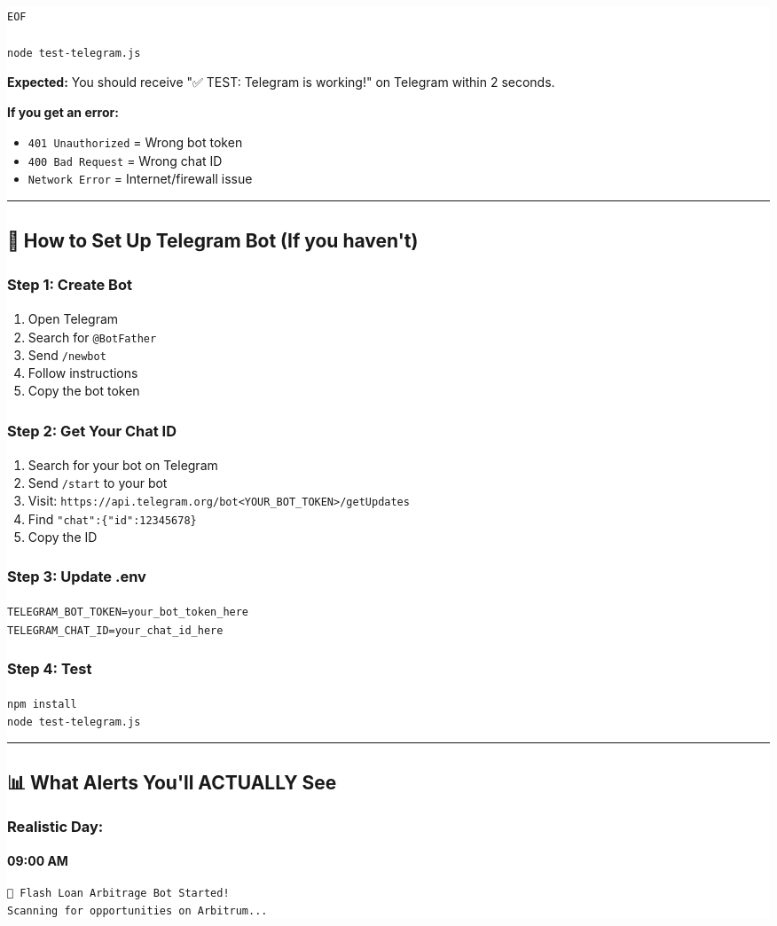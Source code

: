 ```bash
EOF

node test-telegram.js
```

**Expected:** You should receive "✅ TEST: Telegram is working!" on Telegram within 2 seconds.

**If you get an error:**
- `401 Unauthorized` = Wrong bot token
- `400 Bad Request` = Wrong chat ID
- `Network Error` = Internet/firewall issue

---

## 📱 How to Set Up Telegram Bot (If you haven't)

### Step 1: Create Bot
1. Open Telegram
2. Search for `@BotFather`
3. Send `/newbot`
4. Follow instructions
5. Copy the bot token

### Step 2: Get Your Chat ID
1. Search for your bot on Telegram
2. Send `/start` to your bot
3. Visit: `https://api.telegram.org/bot<YOUR_BOT_TOKEN>/getUpdates`
4. Find `"chat":{"id":12345678}`
5. Copy the ID

### Step 3: Update .env
```env
TELEGRAM_BOT_TOKEN=your_bot_token_here
TELEGRAM_CHAT_ID=your_chat_id_here
```

### Step 4: Test
```bash
npm install
node test-telegram.js
```

---

## 📊 What Alerts You'll ACTUALLY See

### Realistic Day:

**09:00 AM**
```
🤖 Flash Loan Arbitrage Bot Started!
Scanning for opportunities on Arbitrum...
```
